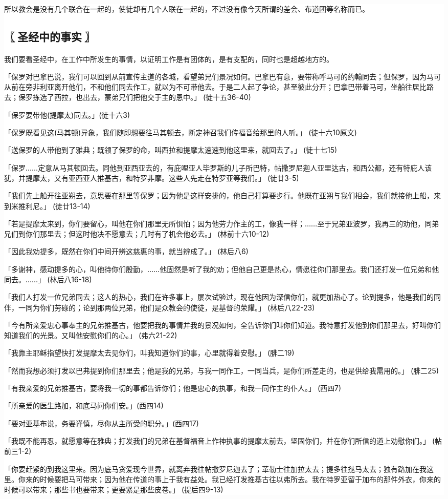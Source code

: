 所以教会是没有几个联合在一起的，使徒却有几个人联在一起的，不过没有像今天所谓的差会、布道团等名称而已。

## 〖 圣经中的事实 〗

我们要看圣经中，在工作中所发生的事情，以证明工作是有团体的，是有支配的，同时也是超越地方的。

「保罗对巴拿巴说，我们可以回到从前宣传主道的各城，看望弟兄们景况如何。巴拿巴有意，要带称呼马可的约翰同去；但保罗，因为马可从前在旁非利亚离开他们，不和他们同去作工，就以为不可带他去。于是二人起了争论，甚至彼此分开；巴拿巴带着马可，坐船往居比路去；保罗拣选了西拉，也出去，蒙弟兄们把他交于主的恩中。」
(徒十五36-40)

「保罗要带他(提摩太)同去。」(徒十六3)

「保罗既看见这(马其顿)异象，我们随即想要往马其顿去，断定神召我们传福音给那里的人听。」
(徒十六10原文)

「送保罗的人带他到了雅典；既领了保罗的命，叫西拉和提摩太速速到他这里来，就回去了。」
(徒十七15)

「保罗……定意从马其顿回去。同他到亚西亚去的，有庇哩亚人毕罗斯的儿子所巴特，帖撒罗尼迦人亚里达古，和西公都，还有特庇人该犹，并提摩太，又有亚西亚人推基古，和特罗非摩。这些人先走在特罗亚等我们。」
(徒廿3-5)

「我们先上船开往亚朔去，意思要在那里等保罗；因为他是这样安排的，他自己打算要步行。他既在亚朔与我们相会，我们就接他上船，来到米推利尼。」
(徒廿13-14)

「若是提摩太来到，你们要留心，叫他在你们那里无所惧怕；因为他劳力作主的工，像我一样；……至于兄弟亚波罗，我再三的劝他，同弟兄们到你们那里去；但这时他决不愿意去；几时有了机会他必去。」
(林前十六10-12)

「因此我劝提多，既然在你们中间开辨这慈惠的事，就当辨成了。」
(林后八6)

「多谢神，感动提多的心，叫他待你们殷勤，……他固然是听了我的劝；但他自己更是热心，情愿往你们那里去。我们还打发一位兄弟和他同去。……」
(林后八16-18)

「我们人打发一位兄弟同去；这人的热心，我们在许多事上，屡次试验过，现在他因为深信你们，就更加热心了。论到提多，他是我们的同伴，一同为你们劳碌的；论到那两位兄弟，他们是众教会的使徒，是基督的荣耀。」
(林后八22-23)

「今有所亲爱忠心事奉主的兄弟推基古，他要把我的事情并我的景况如何，全告诉你们叫你们知道。我特意打发他到你们那里去，好叫你们知道我们的光景。又叫他安慰你们的心。」
(弗六21-22)

「我靠主耶稣指望快打发提摩太去见你们，叫我知道你们的事，心里就得着安慰。」
(腓二19)

「然而我想必须打发以巴弗提到你们那里去；他是我的兄弟，与我一同作工，一同当兵，是你们所差走的，也是供给我需用的。」
(腓二25)

「有我亲爱的兄弟推基古，要将我一切的事都告诉你们；他是忠心的执事，和我一同作主的仆人。」
(西四7)

「所亲爱的医生路加，和底马问你们安。」(西四14)

「要对亚基布说，务要谨慎，尽你从主所受的职分。」(西四17)

「我既不能再忍，就愿意等在雅典；打发我们的兄弟在基督福音上作神执事的提摩太前去，坚固你们，并在你们所信的道上劝慰你们。」
(帖前三1-2)

「你要赶紧的到我这里来。因为底马贪爱现今世界，就离弃我往帖撒罗尼迦去了；革勒士往加拉太去；提多往挞马太去；独有路加在我这里。你来的时候要把马可带来；因为他在传道的事上于我有益处。我已经打发推基古往以弗所去。我在特罗亚留于加布的那件外衣，你来的时候可以带来；那些书也要带来；更要紧是那些皮卷。」
(提后四9-13)
